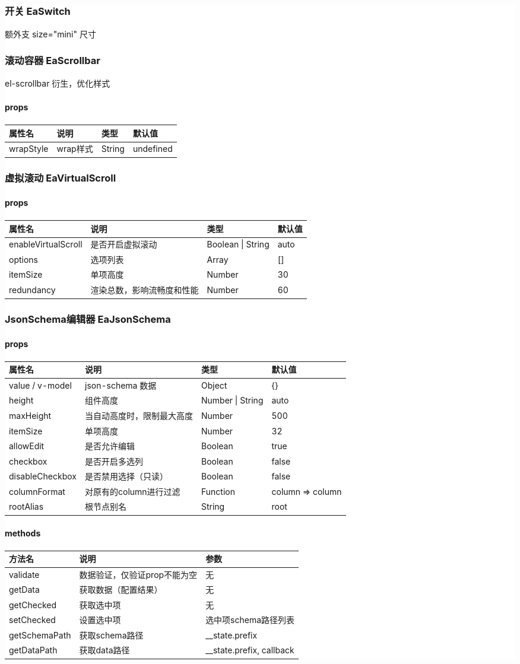 ### 开关 EaSwitch
额外支 size="mini" 尺寸

### 滚动容器 EaScrollbar
el-scrollbar 衍生，优化样式
#### props
| 属性名 | 说明 | 类型 | 默认值 |
|:---|:---|:---|:---|
|wrapStyle|wrap样式|String|undefined|

### 虚拟滚动 EaVirtualScroll
#### props
| 属性名 | 说明 | 类型 | 默认值 |
|:---|:---|:---|:---|
|enableVirtualScroll|是否开启虚拟滚动|Boolean \| String|auto|
|options|选项列表|Array| [] |
|itemSize|单项高度|Number|30|
|redundancy|渲染总数，影响流畅度和性能|Number|60|

### JsonSchema编辑器 EaJsonSchema
#### props
| 属性名 | 说明 | 类型 | 默认值 |
|:---|:---|:---|:---|
|value / v-model|json-schema 数据|Object|{}|
|height|组件高度|Number \| String| auto |
|maxHeight|当自动高度时，限制最大高度|Number| 500 |
|itemSize|单项高度|Number|32|
|allowEdit|是否允许编辑|Boolean|true|
|checkbox|是否开启多选列|Boolean|false|
|disableCheckbox|是否禁用选择（只读）|Boolean|false|
|columnFormat|对原有的column进行过滤|Function|column => column|
|rootAlias|根节点别名|String|root|
#### methods
| 方法名 | 说明 | 参数 |
|:---|:---|:---|
| validate | 数据验证，仅验证prop不能为空 | 无 |
| getData | 获取数据（配置结果） | 无 |
| getChecked | 获取选中项 | 无 |
| setChecked | 设置选中项 | 选中项schema路径列表 |
| getSchemaPath | 获取schema路径 | __state.prefix |
| getDataPath | 获取data路径 | __state.prefix, callback |
